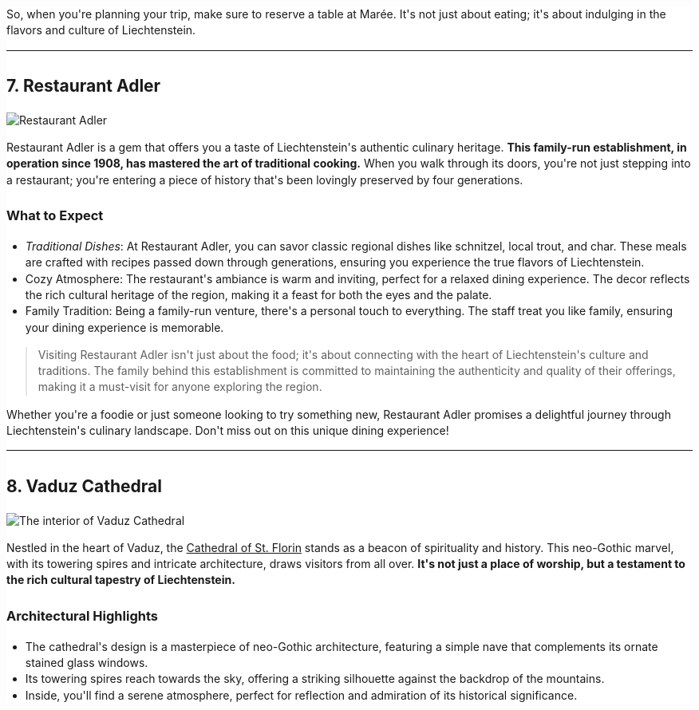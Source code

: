 So, when you're planning your trip, make sure to reserve a table at Marée. It's not just about eating; it's about indulging in the flavors and culture of Liechtenstein.

---

## 7\. Restaurant Adler

![Restaurant Adler](/imgs/leichtenstien/addler_hotel.webp)

Restaurant Adler is a gem that offers you a taste of Liechtenstein's authentic culinary heritage. **This family-run establishment, in operation since 1908, has mastered the art of traditional cooking.** When you walk through its doors, you're not just stepping into a restaurant; you're entering a piece of history that's been lovingly preserved by four generations.

### What to Expect

*   _Traditional Dishes_: At Restaurant Adler, you can savor classic regional dishes like schnitzel, local trout, and char. These meals are crafted with recipes passed down through generations, ensuring you experience the true flavors of Liechtenstein.
*   Cozy Atmosphere: The restaurant's ambiance is warm and inviting, perfect for a relaxed dining experience. The decor reflects the rich cultural heritage of the region, making it a feast for both the eyes and the palate.
*   Family Tradition: Being a family-run venture, there's a personal touch to everything. The staff treat you like family, ensuring your dining experience is memorable.

> Visiting Restaurant Adler isn't just about the food; it's about connecting with the heart of Liechtenstein's culture and traditions. The family behind this establishment is committed to maintaining the authenticity and quality of their offerings, making it a must-visit for anyone exploring the region.

Whether you're a foodie or just someone looking to try something new, Restaurant Adler promises a delightful journey through Liechtenstein's culinary landscape. Don't miss out on this unique dining experience!

---

## 8\. Vaduz Cathedral

![The interior of Vaduz Cathedral](/imgs/leichtenstien/6-Vaduz-Cathedral.webp)

Nestled in the heart of Vaduz, the [Cathedral of St. Florin](https://www.tripadvisor.com/Attraction_Review-g190371-d5999958-Reviews-Cathedral_of_St_Florin-Vaduz.html) stands as a beacon of spirituality and history. This neo-Gothic marvel, with its towering spires and intricate architecture, draws visitors from all over. **It's not just a place of worship, but a testament to the rich cultural tapestry of Liechtenstein.**

### Architectural Highlights

*   The cathedral's design is a masterpiece of neo-Gothic architecture, featuring a simple nave that complements its ornate stained glass windows.
*   Its towering spires reach towards the sky, offering a striking silhouette against the backdrop of the mountains.
*   Inside, you'll find a serene atmosphere, perfect for reflection and admiration of its historical significance.
